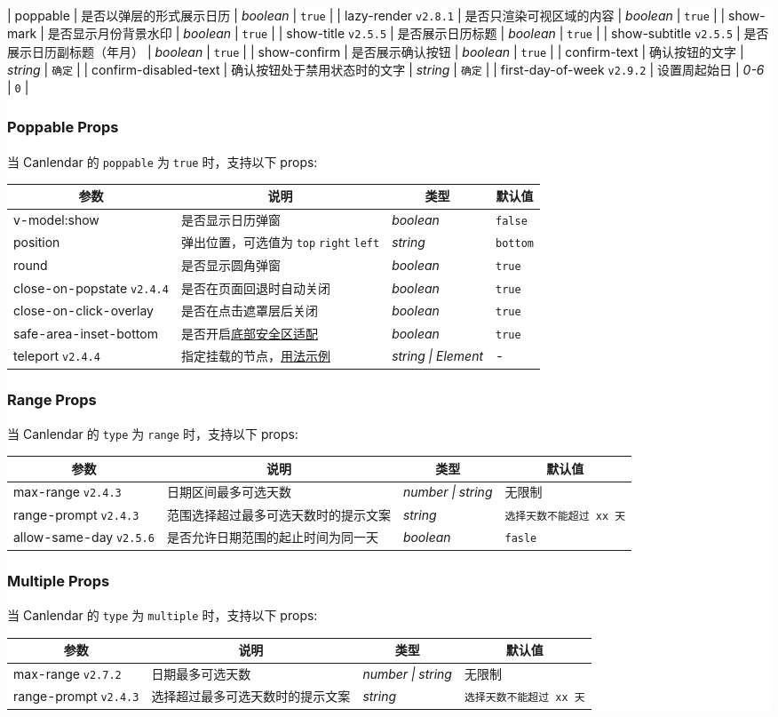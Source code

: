 | poppable | 是否以弹层的形式展示日历 | _boolean_ | `true` |
| lazy-render `v2.8.1` | 是否只渲染可视区域的内容 | _boolean_ | `true` |
| show-mark | 是否显示月份背景水印 | _boolean_ | `true` |
| show-title `v2.5.5` | 是否展示日历标题 | _boolean_ | `true` |
| show-subtitle `v2.5.5` | 是否展示日历副标题（年月） | _boolean_ | `true` |
| show-confirm | 是否展示确认按钮 | _boolean_ | `true` |
| confirm-text | 确认按钮的文字 | _string_ | `确定` |
| confirm-disabled-text | 确认按钮处于禁用状态时的文字 | _string_ | `确定` |
| first-day-of-week `v2.9.2` | 设置周起始日 | _0-6_ | `0` |

### Poppable Props

当 Canlendar 的 `poppable` 为 `true` 时，支持以下 props:

| 参数 | 说明 | 类型 | 默认值 |
| --- | --- | --- | --- |
| v-model:show | 是否显示日历弹窗 | _boolean_ | `false` |
| position | 弹出位置，可选值为 `top` `right` `left` | _string_ | `bottom` |
| round | 是否显示圆角弹窗 | _boolean_ | `true` |
| close-on-popstate `v2.4.4` | 是否在页面回退时自动关闭 | _boolean_ | `true` |
| close-on-click-overlay | 是否在点击遮罩层后关闭 | _boolean_ | `true` |
| safe-area-inset-bottom | 是否开启[底部安全区适配](#/zh-CN/quickstart#di-bu-an-quan-qu-gua-pei) | _boolean_ | `true` |
| teleport `v2.4.4` | 指定挂载的节点，[用法示例](#/zh-CN/popup#zhi-ding-gua-zai-wei-zhi) | _string \| Element_ | - |

### Range Props

当 Canlendar 的 `type` 为 `range` 时，支持以下 props:

| 参数 | 说明 | 类型 | 默认值 |
| --- | --- | --- | --- |
| max-range `v2.4.3` | 日期区间最多可选天数 | _number \| string_ | 无限制 |
| range-prompt `v2.4.3` | 范围选择超过最多可选天数时的提示文案 | _string_ | `选择天数不能超过 xx 天` |
| allow-same-day `v2.5.6` | 是否允许日期范围的起止时间为同一天 | _boolean_ | `fasle` |

### Multiple Props

当 Canlendar 的 `type` 为 `multiple` 时，支持以下 props:

| 参数 | 说明 | 类型 | 默认值 |
| --- | --- | --- | --- |
| max-range `v2.7.2` | 日期最多可选天数 | _number \| string_ | 无限制 |
| range-prompt `v2.4.3` | 选择超过最多可选天数时的提示文案 | _string_ | `选择天数不能超过 xx 天` |
